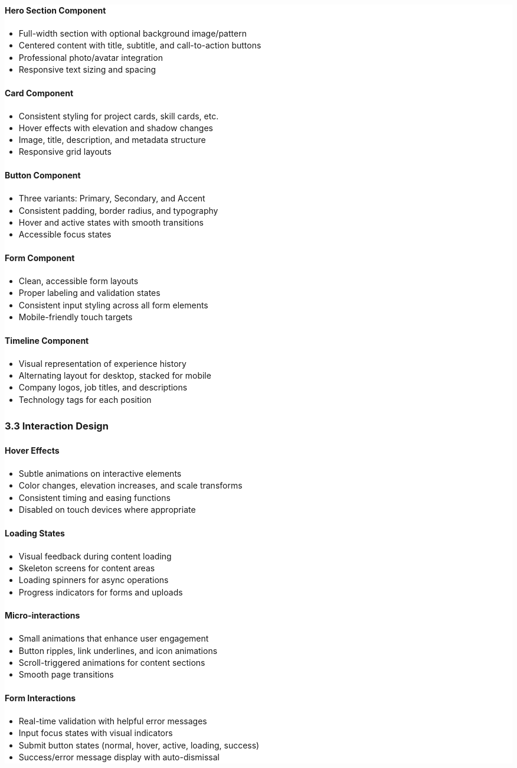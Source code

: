 #### Hero Section Component
- Full-width section with optional background image/pattern
- Centered content with title, subtitle, and call-to-action buttons
- Professional photo/avatar integration
- Responsive text sizing and spacing

#### Card Component
- Consistent styling for project cards, skill cards, etc.
- Hover effects with elevation and shadow changes
- Image, title, description, and metadata structure
- Responsive grid layouts

#### Button Component
- Three variants: Primary, Secondary, and Accent
- Consistent padding, border radius, and typography
- Hover and active states with smooth transitions
- Accessible focus states

#### Form Component
- Clean, accessible form layouts
- Proper labeling and validation states
- Consistent input styling across all form elements
- Mobile-friendly touch targets

#### Timeline Component
- Visual representation of experience history
- Alternating layout for desktop, stacked for mobile
- Company logos, job titles, and descriptions
- Technology tags for each position

### 3.3 Interaction Design

#### Hover Effects
- Subtle animations on interactive elements
- Color changes, elevation increases, and scale transforms
- Consistent timing and easing functions
- Disabled on touch devices where appropriate

#### Loading States
- Visual feedback during content loading
- Skeleton screens for content areas
- Loading spinners for async operations
- Progress indicators for forms and uploads

#### Micro-interactions
- Small animations that enhance user engagement
- Button ripples, link underlines, and icon animations
- Scroll-triggered animations for content sections
- Smooth page transitions

#### Form Interactions
- Real-time validation with helpful error messages
- Input focus states with visual indicators
- Submit button states (normal, hover, active, loading, success)
- Success/error message display with auto-dismissal
